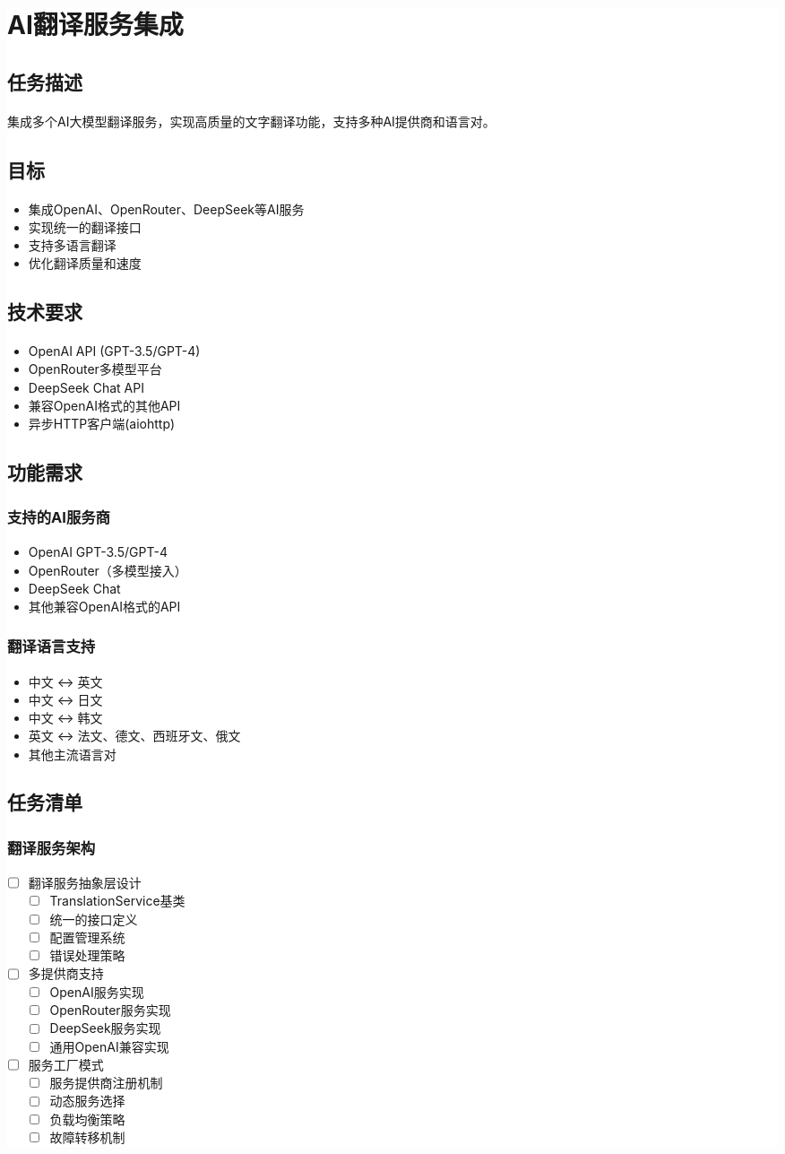 # AI翻译服务集成

## 任务描述
集成多个AI大模型翻译服务，实现高质量的文字翻译功能，支持多种AI提供商和语言对。

## 目标
- 集成OpenAI、OpenRouter、DeepSeek等AI服务
- 实现统一的翻译接口
- 支持多语言翻译
- 优化翻译质量和速度

## 技术要求
- OpenAI API (GPT-3.5/GPT-4)
- OpenRouter多模型平台
- DeepSeek Chat API
- 兼容OpenAI格式的其他API
- 异步HTTP客户端(aiohttp)

## 功能需求
### 支持的AI服务商
- OpenAI GPT-3.5/GPT-4
- OpenRouter（多模型接入）
- DeepSeek Chat
- 其他兼容OpenAI格式的API

### 翻译语言支持
- 中文 ↔ 英文
- 中文 ↔ 日文
- 中文 ↔ 韩文
- 英文 ↔ 法文、德文、西班牙文、俄文
- 其他主流语言对

## 任务清单
### 翻译服务架构
- [ ] 翻译服务抽象层设计
  - [ ] TranslationService基类
  - [ ] 统一的接口定义
  - [ ] 配置管理系统
  - [ ] 错误处理策略
- [ ] 多提供商支持
  - [ ] OpenAI服务实现
  - [ ] OpenRouter服务实现
  - [ ] DeepSeek服务实现
  - [ ] 通用OpenAI兼容实现
- [ ] 服务工厂模式
  - [ ] 服务提供商注册机制
  - [ ] 动态服务选择
  - [ ] 负载均衡策略
  - [ ] 故障转移机制
